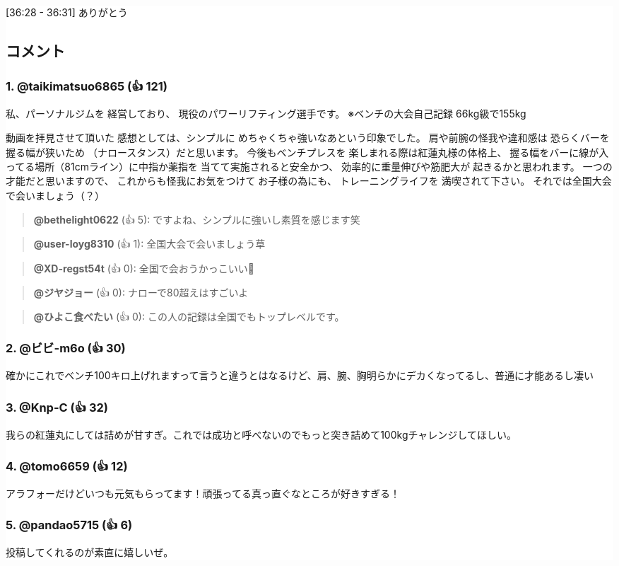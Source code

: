 [36:28 - 36:31]
ありがとう

## コメント

### 1. @taikimatsuo6865 (👍 121)
私、パーソナルジムを
経営しており、
現役のパワーリフティング選手です。
※ベンチの大会自己記録
66kg級で155kg

動画を拝見させて頂いた
感想としては、シンプルに
めちゃくちゃ強いなあという印象でした。
肩や前腕の怪我や違和感は
恐らくバーを握る幅が狭いため
（ナロースタンス）だと思います。
今後もベンチプレスを
楽しまれる際は紅蓮丸様の体格上、
握る幅をバーに線が入ってる場所（81cmライン）に中指か薬指を
当てて実施されると安全かつ、
効率的に重量伸びや筋肥大が
起きるかと思われます。
一つの才能だと思いますので、
これからも怪我にお気をつけて
お子様の為にも、
トレーニングライフを
満喫されて下さい。
それでは全国大会で会いましょう（？）

> **@bethelight0622** (👍 5): ですよね、シンプルに強いし素質を感じます笑

> **@user-loyg8310** (👍 1): 全国大会で会いましょう草

> **@XD-regst54t** (👍 0): 全国で会おうかっこいい🥺

> **@ジヤジョー** (👍 0): ナローで80超えはすごいよ

> **@ひよこ食べたい** (👍 0): この人の記録は全国でもトップレベルです。

### 2. @ビビ-m6o (👍 30)
確かにこれでベンチ100キロ上げれますって言うと違うとはなるけど、肩、腕、胸明らかにデカくなってるし、普通に才能あるし凄い

### 3. @Knp-C (👍 32)
我らの紅蓮丸にしては詰めが甘すぎ。これでは成功と呼べないのでもっと突き詰めて100kgチャレンジしてほしい。

### 4. @tomo6659 (👍 12)
アラフォーだけどいつも元気もらってます！頑張ってる真っ直ぐなところが好きすぎる！

### 5. @pandao5715 (👍 6)
投稿してくれるのが素直に嬉しいぜ。
